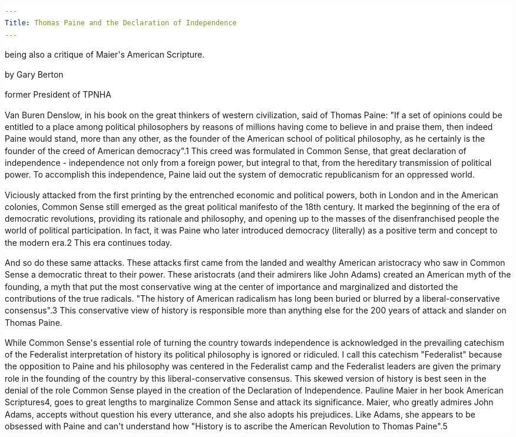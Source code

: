 ```yaml
---
Title: Thomas Paine and the Declaration of Independence
---
```


   being also a critique of Maier's American Scripture.

   by Gary Berton

   former President of TPNHA



   Van Buren Denslow, in his book on the great thinkers of western
   civilization, said of Thomas Paine: "If a set of opinions could be
   entitled to a place among political philosophers by reasons of millions
   having come to believe in and praise them, then indeed Paine would stand,
   more than any other, as the founder of the American school of political
   philosophy, as he certainly is the founder of the creed of American
   democracy".1 This creed was formulated in Common Sense, that great
   declaration of independence - independence not only from a foreign power,
   but integral to that, from the hereditary transmission of political power.
   To accomplish this independence, Paine laid out the system of democratic
   republicanism for an oppressed world.

   Viciously attacked from the first printing by the entrenched economic and
   political powers, both in London and in the American colonies, Common
   Sense still emerged as the great political manifesto of the 18th century.
   It marked the beginning of the era of democratic revolutions, providing
   its rationale and philosophy, and opening up to the masses of the
   disenfranchised people the world of political participation. In fact, it
   was Paine who later introduced democracy (literally) as a positive term
   and concept to the modern era.2 This era continues today.

   And so do these same attacks. These attacks first came from the landed and
   wealthy American aristocracy who saw in Common Sense a democratic threat
   to their power. These aristocrats (and their admirers like John Adams)
   created an American myth of the founding, a myth that put the most
   conservative wing at the center of importance and marginalized and
   distorted the contributions of the true radicals. "The history of American
   radicalism has long been buried or blurred by a liberal-conservative
   consensus".3 This conservative view of history is responsible more than
   anything else for the 200 years of attack and slander on Thomas Paine.

   While Common Sense's essential role of turning the country towards
   independence is acknowledged in the prevailing catechism of the Federalist
   interpretation of history its political philosophy is ignored or
   ridiculed. I call this catechism "Federalist" because the opposition to
   Paine and his philosophy was centered in the Federalist camp and the
   Federalist leaders are given the primary role in the founding of the
   country by this liberal-conservative consensus. This skewed version of
   history is best seen in the denial of the role Common Sense played in the
   creation of the Declaration of Independence. Pauline Maier in her book
   American Scriptures4, goes to great lengths to marginalize Common Sense
   and attack its significance. Maier, who greatly admires John Adams,
   accepts without question his every utterance, and she also adopts his
   prejudices. Like Adams, she appears to be obsessed with Paine and can't
   understand how "History is to ascribe the American Revolution to Thomas
   Paine".5
